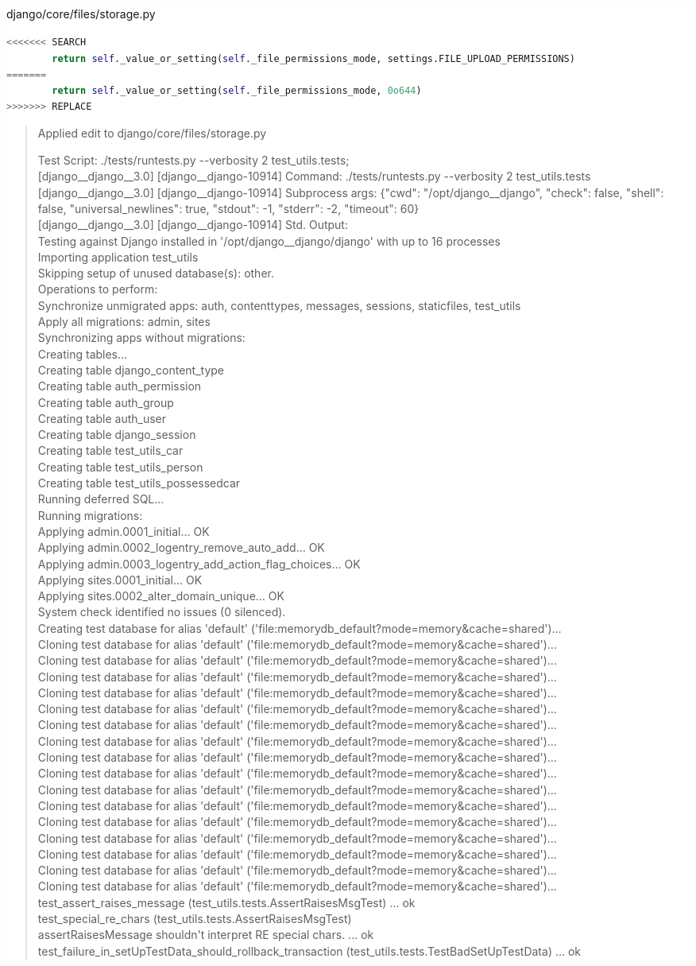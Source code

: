 django/core/files/storage.py
```python
<<<<<<< SEARCH
        return self._value_or_setting(self._file_permissions_mode, settings.FILE_UPLOAD_PERMISSIONS)
=======
        return self._value_or_setting(self._file_permissions_mode, 0o644)
>>>>>>> REPLACE
```

> Applied edit to django/core/files/storage.py  
>   
> Test Script:  ./tests/runtests.py --verbosity 2 test_utils.tests;  
> [django__django__3.0] [django__django-10914] Command: ./tests/runtests.py --verbosity 2 test_utils.tests   
> [django__django__3.0] [django__django-10914] Subprocess args: {"cwd": "/opt/django__django", "check": false, "shell": false, "universal_newlines": true, "stdout": -1, "stderr": -2, "timeout": 60}   
> [django__django__3.0] [django__django-10914] Std. Output:  
> Testing against Django installed in '/opt/django__django/django' with up to 16 processes  
> Importing application test_utils  
> Skipping setup of unused database(s): other.  
> Operations to perform:  
>   Synchronize unmigrated apps: auth, contenttypes, messages, sessions, staticfiles, test_utils  
>   Apply all migrations: admin, sites  
> Synchronizing apps without migrations:  
>   Creating tables…  
>     Creating table django_content_type  
>     Creating table auth_permission  
>     Creating table auth_group  
>     Creating table auth_user  
>     Creating table django_session  
>     Creating table test_utils_car  
>     Creating table test_utils_person  
>     Creating table test_utils_possessedcar  
>     Running deferred SQL…  
> Running migrations:  
>   Applying admin.0001_initial… OK  
>   Applying admin.0002_logentry_remove_auto_add… OK  
>   Applying admin.0003_logentry_add_action_flag_choices… OK  
>   Applying sites.0001_initial… OK  
>   Applying sites.0002_alter_domain_unique… OK  
> System check identified no issues (0 silenced).  
> Creating test database for alias 'default' ('file:memorydb_default?mode=memory&cache=shared')…  
> Cloning test database for alias 'default' ('file:memorydb_default?mode=memory&cache=shared')…  
> Cloning test database for alias 'default' ('file:memorydb_default?mode=memory&cache=shared')…  
> Cloning test database for alias 'default' ('file:memorydb_default?mode=memory&cache=shared')…  
> Cloning test database for alias 'default' ('file:memorydb_default?mode=memory&cache=shared')…  
> Cloning test database for alias 'default' ('file:memorydb_default?mode=memory&cache=shared')…  
> Cloning test database for alias 'default' ('file:memorydb_default?mode=memory&cache=shared')…  
> Cloning test database for alias 'default' ('file:memorydb_default?mode=memory&cache=shared')…  
> Cloning test database for alias 'default' ('file:memorydb_default?mode=memory&cache=shared')…  
> Cloning test database for alias 'default' ('file:memorydb_default?mode=memory&cache=shared')…  
> Cloning test database for alias 'default' ('file:memorydb_default?mode=memory&cache=shared')…  
> Cloning test database for alias 'default' ('file:memorydb_default?mode=memory&cache=shared')…  
> Cloning test database for alias 'default' ('file:memorydb_default?mode=memory&cache=shared')…  
> Cloning test database for alias 'default' ('file:memorydb_default?mode=memory&cache=shared')…  
> Cloning test database for alias 'default' ('file:memorydb_default?mode=memory&cache=shared')…  
> Cloning test database for alias 'default' ('file:memorydb_default?mode=memory&cache=shared')…  
> Cloning test database for alias 'default' ('file:memorydb_default?mode=memory&cache=shared')…  
> test_assert_raises_message (test_utils.tests.AssertRaisesMsgTest) ... ok  
> test_special_re_chars (test_utils.tests.AssertRaisesMsgTest)  
> assertRaisesMessage shouldn't interpret RE special chars. ... ok  
> test_failure_in_setUpTestData_should_rollback_transaction (test_utils.tests.TestBadSetUpTestData) ... ok  